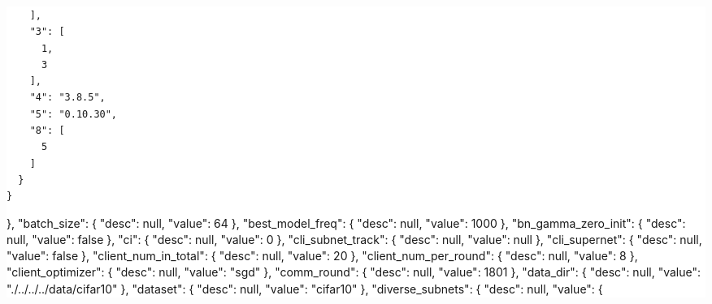         ],
        "3": [
          1,
          3
        ],
        "4": "3.8.5",
        "5": "0.10.30",
        "8": [
          5
        ]
      }
    }
  },
  "batch_size": {
    "desc": null,
    "value": 64
  },
  "best_model_freq": {
    "desc": null,
    "value": 1000
  },
  "bn_gamma_zero_init": {
    "desc": null,
    "value": false
  },
  "ci": {
    "desc": null,
    "value": 0
  },
  "cli_subnet_track": {
    "desc": null,
    "value": null
  },
  "cli_supernet": {
    "desc": null,
    "value": false
  },
  "client_num_in_total": {
    "desc": null,
    "value": 20
  },
  "client_num_per_round": {
    "desc": null,
    "value": 8
  },
  "client_optimizer": {
    "desc": null,
    "value": "sgd"
  },
  "comm_round": {
    "desc": null,
    "value": 1801
  },
  "data_dir": {
    "desc": null,
    "value": "./../../../data/cifar10"
  },
  "dataset": {
    "desc": null,
    "value": "cifar10"
  },
  "diverse_subnets": {
    "desc": null,
    "value": {